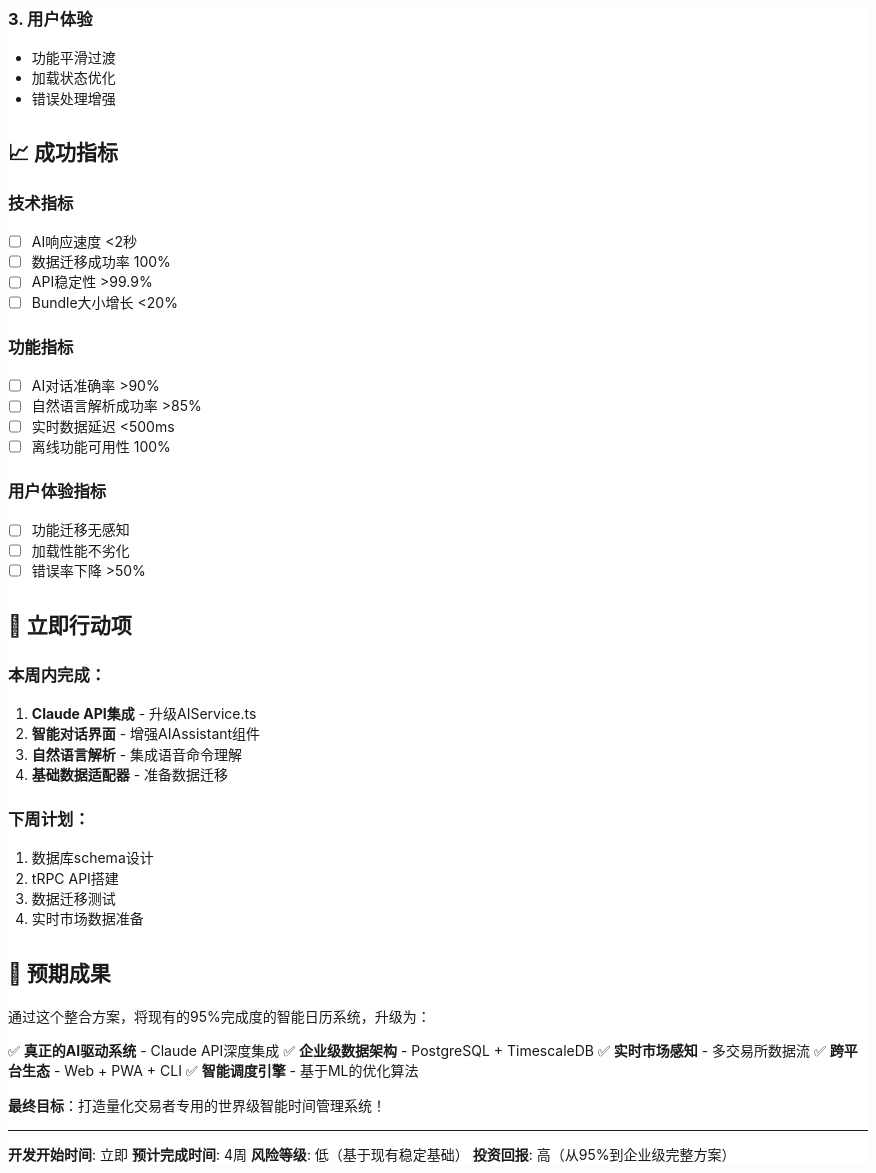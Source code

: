 ### 3. 用户体验
- 功能平滑过渡
- 加载状态优化
- 错误处理增强

## 📈 成功指标

### 技术指标
- [ ] AI响应速度 <2秒
- [ ] 数据迁移成功率 100%
- [ ] API稳定性 >99.9%
- [ ] Bundle大小增长 <20%

### 功能指标  
- [ ] AI对话准确率 >90%
- [ ] 自然语言解析成功率 >85%
- [ ] 实时数据延迟 <500ms
- [ ] 离线功能可用性 100%

### 用户体验指标
- [ ] 功能迁移无感知
- [ ] 加载性能不劣化
- [ ] 错误率下降 >50%

## 🚀 立即行动项

### 本周内完成：
1. **Claude API集成** - 升级AIService.ts
2. **智能对话界面** - 增强AIAssistant组件
3. **自然语言解析** - 集成语音命令理解
4. **基础数据适配器** - 准备数据迁移

### 下周计划：
1. 数据库schema设计
2. tRPC API搭建
3. 数据迁移测试
4. 实时市场数据准备

## 🎉 预期成果

通过这个整合方案，将现有的95%完成度的智能日历系统，升级为：

✅ **真正的AI驱动系统** - Claude API深度集成
✅ **企业级数据架构** - PostgreSQL + TimescaleDB
✅ **实时市场感知** - 多交易所数据流
✅ **跨平台生态** - Web + PWA + CLI
✅ **智能调度引擎** - 基于ML的优化算法

**最终目标**：打造量化交易者专用的世界级智能时间管理系统！

---

**开发开始时间**: 立即
**预计完成时间**: 4周
**风险等级**: 低（基于现有稳定基础）
**投资回报**: 高（从95%到企业级完整方案）
